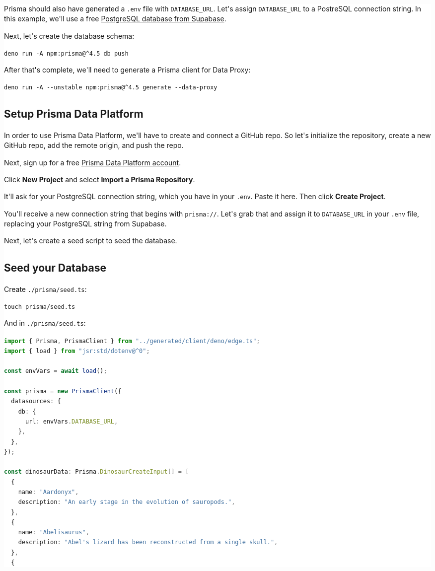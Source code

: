 Prisma should also have generated a `.env` file with `DATABASE_URL`. Let's
assign `DATABASE_URL` to a PostreSQL connection string. In this example, we'll
use a free [PostgreSQL database from Supabase](https://supabase.com/database).

Next, let's create the database schema:

```shell
deno run -A npm:prisma@^4.5 db push
```

After that's complete, we'll need to generate a Prisma client for Data Proxy:

```shell
deno run -A --unstable npm:prisma@^4.5 generate --data-proxy
```

## Setup Prisma Data Platform

In order to use Prisma Data Platform, we'll have to create and connect a GitHub
repo. So let's initialize the repository, create a new GitHub repo, add the
remote origin, and push the repo.

Next, sign up for a free
[Prisma Data Platform account](https://cloud.prisma.io/).

Click **New Project** and select **Import a Prisma Repository**.

It'll ask for your PostgreSQL connection string, which you have in your `.env`.
Paste it here. Then click **Create Project**.

You'll receive a new connection string that begins with `prisma://`. Let's grab
that and assign it to `DATABASE_URL` in your `.env` file, replacing your
PostgreSQL string from Supabase.

Next, let's create a seed script to seed the database.

## Seed your Database

Create `./prisma/seed.ts`:

```shell
touch prisma/seed.ts
```

And in `./prisma/seed.ts`:

```ts
import { Prisma, PrismaClient } from "../generated/client/deno/edge.ts";
import { load } from "jsr:std/dotenv@^0";

const envVars = await load();

const prisma = new PrismaClient({
  datasources: {
    db: {
      url: envVars.DATABASE_URL,
    },
  },
});

const dinosaurData: Prisma.DinosaurCreateInput[] = [
  {
    name: "Aardonyx",
    description: "An early stage in the evolution of sauropods.",
  },
  {
    name: "Abelisaurus",
    description: "Abel's lizard has been reconstructed from a single skull.",
  },
  {
```